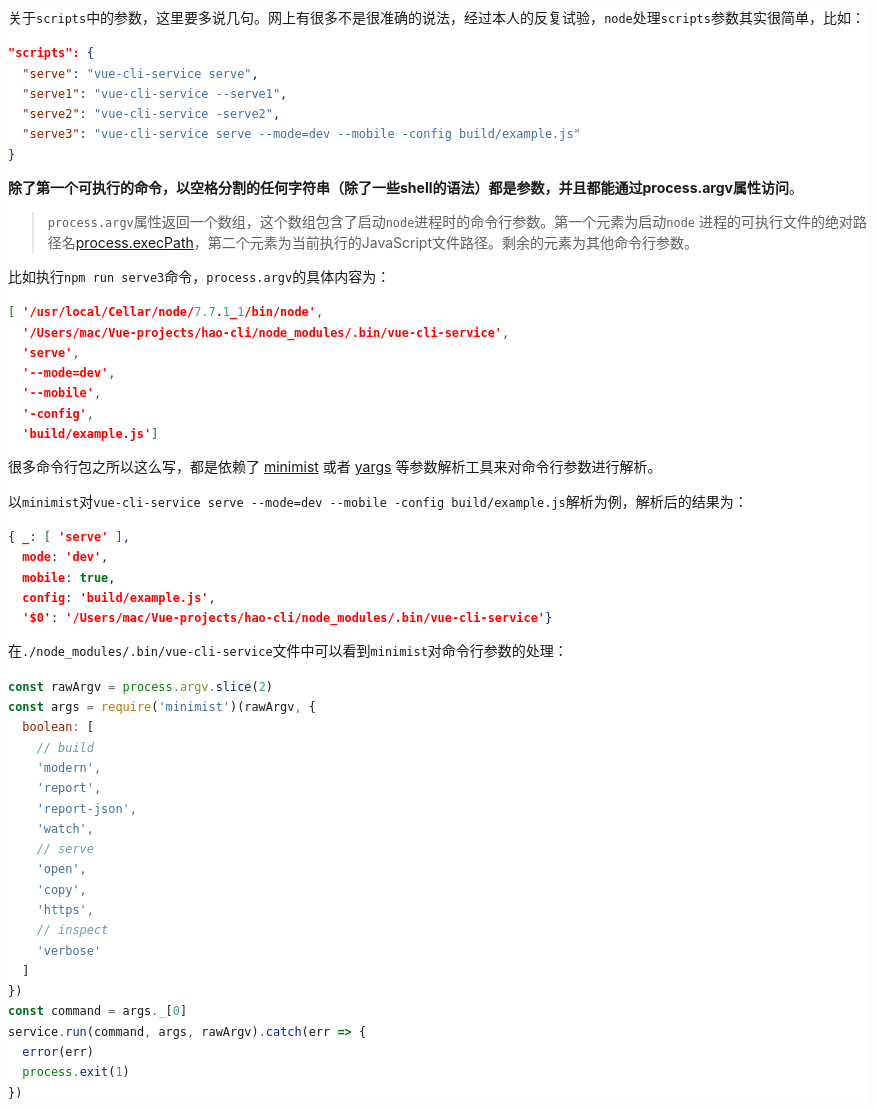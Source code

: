 关于`scripts`中的参数，这里要多说几句。网上有很多不是很准确的说法，经过本人的反复试验，`node`处理`scripts`参数其实很简单，比如：

```json
"scripts": {
  "serve": "vue-cli-service serve",
  "serve1": "vue-cli-service --serve1",
  "serve2": "vue-cli-service -serve2",
  "serve3": "vue-cli-service serve --mode=dev --mobile -config build/example.js"
}
```

**除了第一个可执行的命令，以空格分割的任何字符串（除了一些shell的语法）都是参数，并且都能通过process.argv属性访问**。

> `process.argv`属性返回一个数组，这个数组包含了启动`node`进程时的命令行参数。第一个元素为启动`node` 进程的可执行文件的绝对路径名[process.execPath](https://link.juejin.im/?target=http%3A%2F%2Fnodejs.cn%2Fapi%2Fprocess.html%23process_process_execpath)，第二个元素为当前执行的JavaScript文件路径。剩余的元素为其他命令行参数。

比如执行`npm run serve3`命令，`process.argv`的具体内容为：

```json
[ '/usr/local/Cellar/node/7.7.1_1/bin/node',
  '/Users/mac/Vue-projects/hao-cli/node_modules/.bin/vue-cli-service',
  'serve',
  '--mode=dev',
  '--mobile',
  '-config',
  'build/example.js']

```

很多命令行包之所以这么写，都是依赖了 [minimist](https://link.juejin.im/?target=https%3A%2F%2Fgithub.com%2Fsubstack%2Fminimist) 或者 [yargs](https://link.juejin.im/?target=https%3A%2F%2Fgithub.com%2Fyargs%2Fyargs) 等参数解析工具来对命令行参数进行解析。

以`minimist`对`vue-cli-service serve --mode=dev --mobile -config build/example.js`解析为例，解析后的结果为：

```json
{ _: [ 'serve' ],
  mode: 'dev',
  mobile: true,
  config: 'build/example.js',
  '$0': '/Users/mac/Vue-projects/hao-cli/node_modules/.bin/vue-cli-service'}

```

在`./node_modules/.bin/vue-cli-service`文件中可以看到`minimist`对命令行参数的处理：

```javascript
const rawArgv = process.argv.slice(2)
const args = require('minimist')(rawArgv, {
  boolean: [
    // build
    'modern',
    'report',
    'report-json',
    'watch',
    // serve
    'open',
    'copy',
    'https',
    // inspect
    'verbose'
  ]
})
const command = args._[0]
service.run(command, args, rawArgv).catch(err => {
  error(err)
  process.exit(1)
})
```